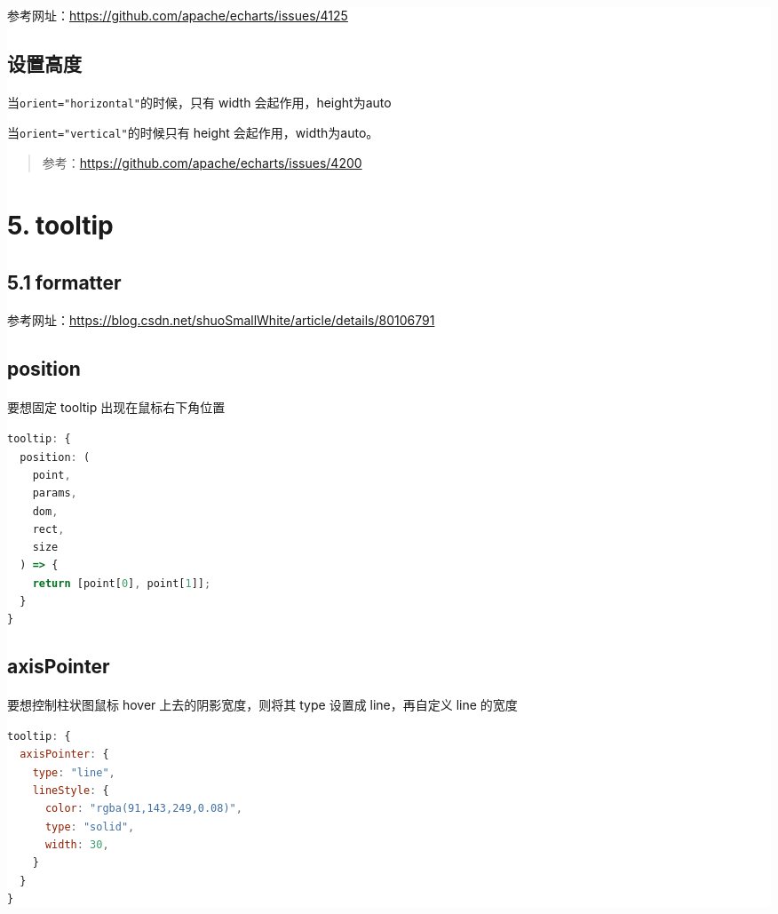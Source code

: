 参考网址：https://github.com/apache/echarts/issues/4125



## 设置高度

当`orient="horizontal"`的时候，只有 width 会起作用，height为auto

当`orient="vertical"`的时候只有 height 会起作用，width为auto。

> 参考：https://github.com/apache/echarts/issues/4200

# 5. tooltip

## 5.1 formatter

参考网址：https://blog.csdn.net/shuoSmallWhite/article/details/80106791

## position

要想固定 tooltip 出现在鼠标右下角位置

```ts
tooltip: {
  position: (
    point,
    params,
    dom,
    rect,
    size
  ) => {
    return [point[0], point[1]];
  }
}
```

## axisPointer

要想控制柱状图鼠标 hover 上去的阴影宽度，则将其 type 设置成 line，再自定义 line 的宽度

```js
tooltip: {
  axisPointer: {
    type: "line",
    lineStyle: {
      color: "rgba(91,143,249,0.08)",
      type: "solid",
      width: 30,
    }
  }
}
```
